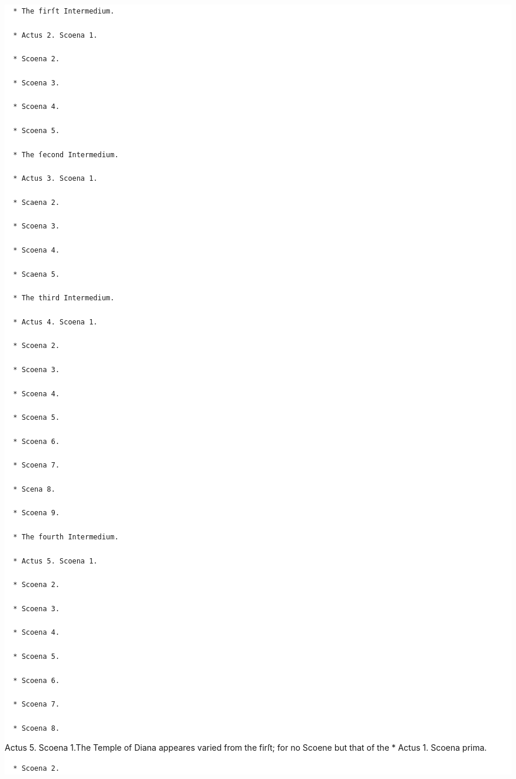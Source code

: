       * The firſt Intermedium.

      * Actus 2. Scoena 1.

      * Scoena 2.

      * Scoena 3.

      * Scoena 4.

      * Scoena 5.

      * The ſecond Intermedium.

      * Actus 3. Scoena 1.

      * Scaena 2.

      * Scoena 3.

      * Scoena 4.

      * Scaena 5.

      * The third Intermedium.

      * Actus 4. Scoena 1.

      * Scoena 2.

      * Scoena 3.

      * Scoena 4.

      * Scoena 5.

      * Scoena 6.

      * Scoena 7.

      * Scena 8.

      * Scoena 9.

      * The fourth Intermedium.

      * Actus 5. Scoena 1.

      * Scoena 2.

      * Scoena 3.

      * Scoena 4.

      * Scoena 5.

      * Scoena 6.

      * Scoena 7.

      * Scoena 8.
Actus 5. Scoena 1.The Temple of Diana appeares varied from the firſt; for no Scoene but that of the 
      * Actus 1. Scoena prima.

      * Scoena 2.

